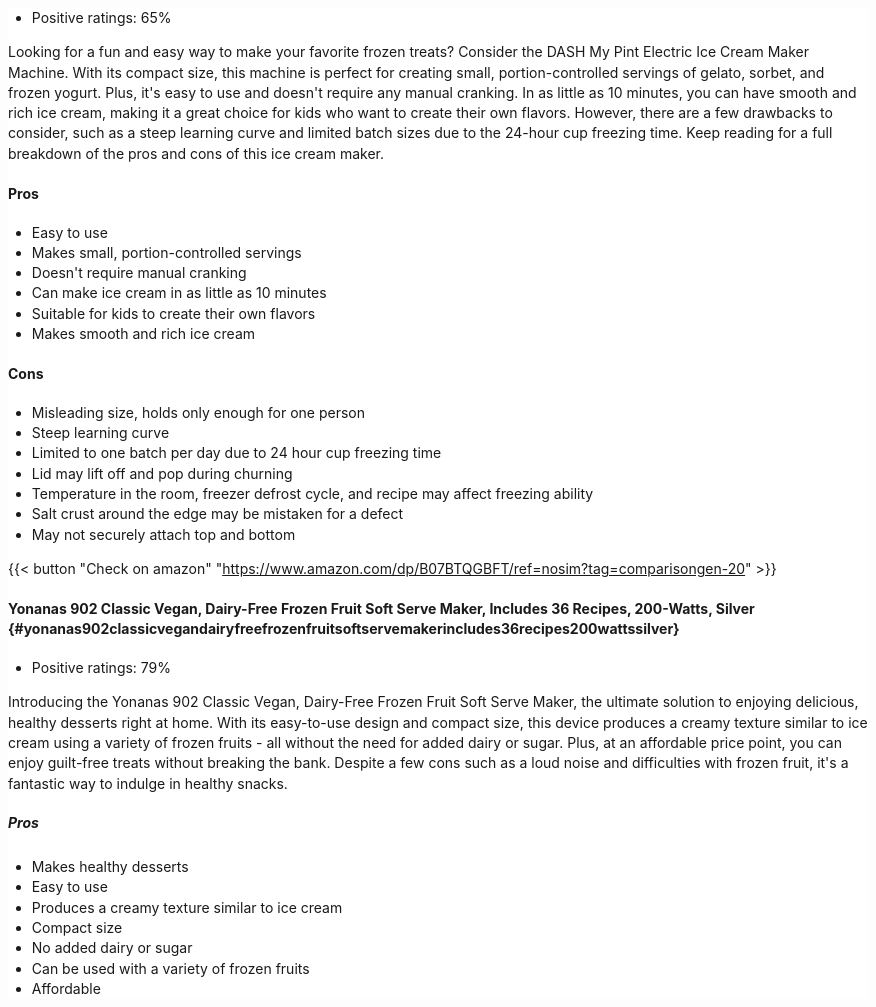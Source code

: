 

* Positive ratings: 65%

Looking for a fun and easy way to make your favorite frozen treats? Consider the DASH My Pint Electric Ice Cream Maker Machine. With its compact size, this machine is perfect for creating small, portion-controlled servings of gelato, sorbet, and frozen yogurt. Plus, it's easy to use and doesn't require any manual cranking. In as little as 10 minutes, you can have smooth and rich ice cream, making it a great choice for kids who want to create their own flavors. However, there are a few drawbacks to consider, such as a steep learning curve and limited batch sizes due to the 24-hour cup freezing time. Keep reading for a full breakdown of the pros and cons of this ice cream maker.

#### Pros
- Easy to use
- Makes small, portion-controlled servings
- Doesn't require manual cranking
- Can make ice cream in as little as 10 minutes
- Suitable for kids to create their own flavors
- Makes smooth and rich ice cream


#### Cons
- Misleading size, holds only enough for one person
- Steep learning curve
- Limited to one batch per day due to 24 hour cup freezing time
- Lid may lift off and pop during churning
- Temperature in the room, freezer defrost cycle, and recipe may affect freezing ability
- Salt crust around the edge may be mistaken for a defect
- May not securely attach top and bottom

{{< button "Check on amazon" "https://www.amazon.com/dp/B07BTQGBFT/ref=nosim?tag=comparisongen-20" >}}

#### Yonanas 902 Classic Vegan, Dairy-Free Frozen Fruit Soft Serve Maker, Includes 36 Recipes, 200-Watts, Silver {#yonanas902classicvegandairyfreefrozenfruitsoftservemakerincludes36recipes200wattssilver}



* Positive ratings: 79%

Introducing the Yonanas 902 Classic Vegan, Dairy-Free Frozen Fruit Soft Serve Maker, the ultimate solution to enjoying delicious, healthy desserts right at home. With its easy-to-use design and compact size, this device produces a creamy texture similar to ice cream using a variety of frozen fruits - all without the need for added dairy or sugar. Plus, at an affordable price point, you can enjoy guilt-free treats without breaking the bank. Despite a few cons such as a loud noise and difficulties with frozen fruit, it's a fantastic way to indulge in healthy snacks.

##### Pros
- Makes healthy desserts
- Easy to use
- Produces a creamy texture similar to ice cream
- Compact size
- No added dairy or sugar
- Can be used with a variety of frozen fruits
- Affordable
